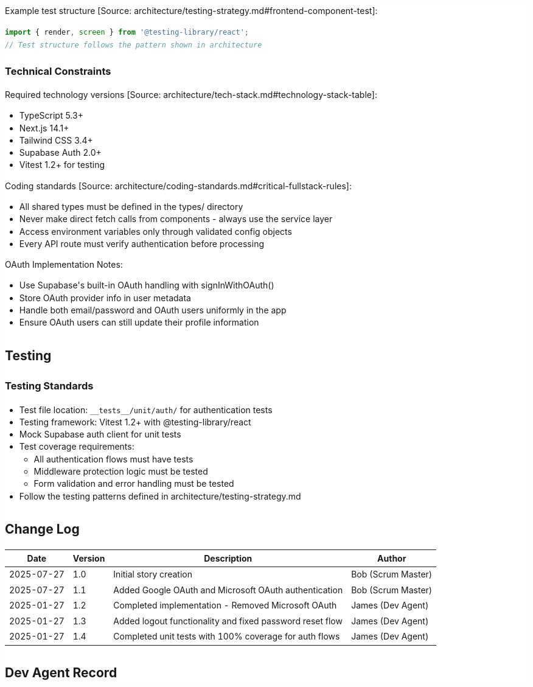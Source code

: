Example test structure [Source: architecture/testing-strategy.md#frontend-component-test]:
```typescript
import { render, screen } from '@testing-library/react';
// Test structure follows the pattern shown in architecture
```

### Technical Constraints
Required technology versions [Source: architecture/tech-stack.md#technology-stack-table]:
- TypeScript 5.3+
- Next.js 14.1+
- Tailwind CSS 3.4+
- Supabase Auth 2.0+
- Vitest 1.2+ for testing

Coding standards [Source: architecture/coding-standards.md#critical-fullstack-rules]:
- All shared types must be defined in the types/ directory
- Never make direct fetch calls from components - always use the service layer
- Access environment variables only through validated config objects
- Every API route must verify authentication before processing

OAuth Implementation Notes:
- Use Supabase's built-in OAuth handling with signInWithOAuth()
- Store OAuth provider info in user metadata
- Handle both email/password and OAuth users uniformly in the app
- Ensure OAuth users can still update their profile information

## Testing

### Testing Standards
- Test file location: `__tests__/unit/auth/` for authentication tests
- Testing framework: Vitest 1.2+ with @testing-library/react
- Mock Supabase auth client for unit tests
- Test coverage requirements:
  - All authentication flows must have tests
  - Middleware protection logic must be tested
  - Form validation and error handling must be tested
- Follow the testing patterns defined in architecture/testing-strategy.md

## Change Log
| Date | Version | Description | Author |
|------|---------|-------------|--------|
| 2025-07-27 | 1.0 | Initial story creation | Bob (Scrum Master) |
| 2025-07-27 | 1.1 | Added Google OAuth and Microsoft OAuth authentication | Bob (Scrum Master) |
| 2025-01-27 | 1.2 | Completed implementation - Removed Microsoft OAuth | James (Dev Agent) |
| 2025-01-27 | 1.3 | Added logout functionality and fixed password reset flow | James (Dev Agent) |
| 2025-01-27 | 1.4 | Completed unit tests with 100% coverage for auth flows | James (Dev Agent) |

## Dev Agent Record
